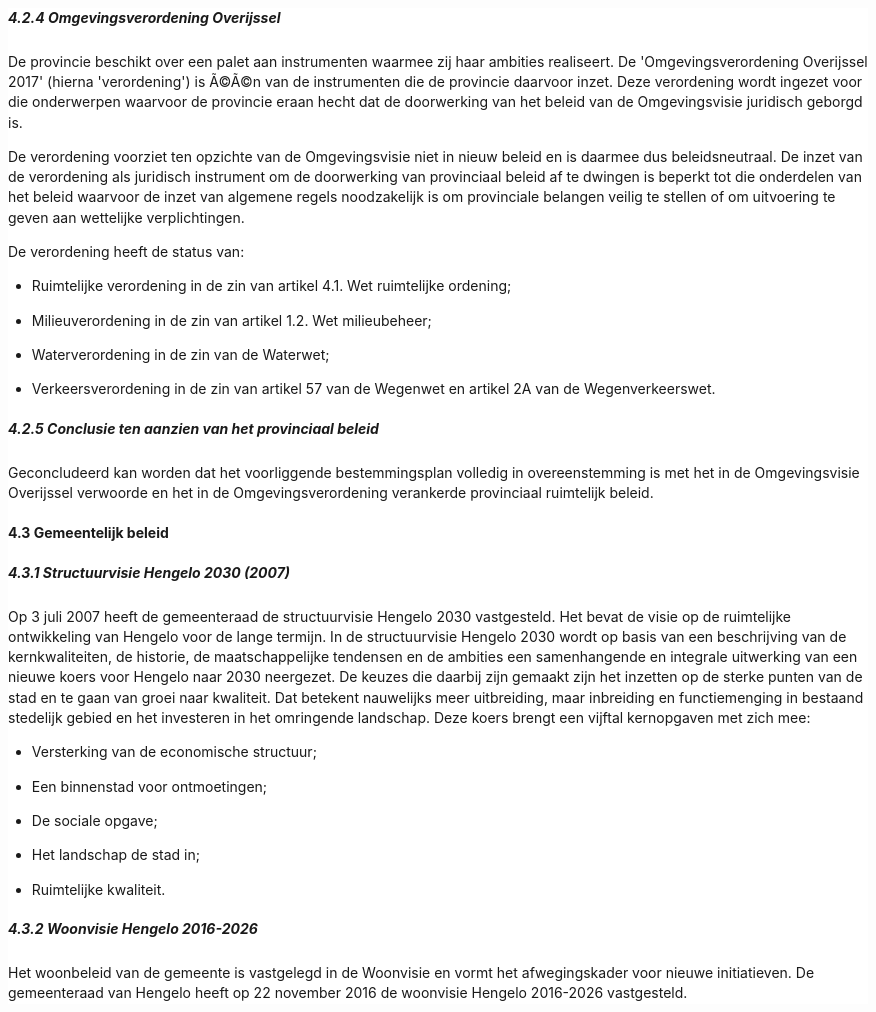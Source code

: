 ##### 4\.2\.4 Omgevingsverordening Overijssel

De provincie beschikt over een palet aan instrumenten waarmee zij haar ambities realiseert. De 'Omgevingsverordening Overijssel 2017' (hierna 'verordening') is Ã©Ã©n van de instrumenten die de provincie daarvoor inzet. Deze verordening wordt ingezet voor die onderwerpen waarvoor de provincie eraan hecht dat de doorwerking van het beleid van de Omgevingsvisie juridisch geborgd is.

De verordening voorziet ten opzichte van de Omgevingsvisie niet in nieuw beleid en is daarmee dus beleidsneutraal. De inzet van de verordening als juridisch instrument om de doorwerking van provinciaal beleid af te dwingen is beperkt tot die onderdelen van het beleid waarvoor de inzet van algemene regels noodzakelijk is om provinciale belangen veilig te stellen of om uitvoering te geven aan wettelijke verplichtingen.

De verordening heeft de status van:

* Ruimtelijke verordening in de zin van artikel 4\.1\. Wet ruimtelijke ordening;

* Milieuverordening in de zin van artikel 1\.2\. Wet milieubeheer;

* Waterverordening in de zin van de Waterwet;

* Verkeersverordening in de zin van artikel 57 van de Wegenwet en artikel 2A van de Wegenverkeerswet.

##### 4\.2\.5 Conclusie ten aanzien van het provinciaal beleid

Geconcludeerd kan worden dat het voorliggende bestemmingsplan volledig in overeenstemming is met het in de Omgevingsvisie Overijssel verwoorde en het in de Omgevingsverordening verankerde provinciaal ruimtelijk beleid.

#### 4\.3 Gemeentelijk beleid

##### 4\.3\.1 Structuurvisie Hengelo 2030 (2007\)

Op 3 juli 2007 heeft de gemeenteraad de structuurvisie Hengelo 2030 vastgesteld. Het bevat de visie op de ruimtelijke ontwikkeling van Hengelo voor de lange termijn. In de structuurvisie Hengelo 2030 wordt op basis van een beschrijving van de kernkwaliteiten, de historie, de maatschappelijke tendensen en de ambities een samenhangende en integrale uitwerking van een nieuwe koers voor Hengelo naar 2030 neergezet. De keuzes die daarbij zijn gemaakt zijn het inzetten op de sterke punten van de stad en te gaan van groei naar kwaliteit. Dat betekent nauwelijks meer uitbreiding, maar inbreiding en functiemenging in bestaand stedelijk gebied en het investeren in het omringende landschap. Deze koers brengt een vijftal kernopgaven met zich mee:

* Versterking van de economische structuur;

* Een binnenstad voor ontmoetingen;

* De sociale opgave;

* Het landschap de stad in;

* Ruimtelijke kwaliteit.

##### 4\.3\.2 Woonvisie Hengelo 2016\-2026

Het woonbeleid van de gemeente is vastgelegd in de Woonvisie en vormt het afwegingskader voor nieuwe initiatieven. De gemeenteraad van Hengelo heeft op 22 november 2016 de woonvisie Hengelo 2016\-2026 vastgesteld.
